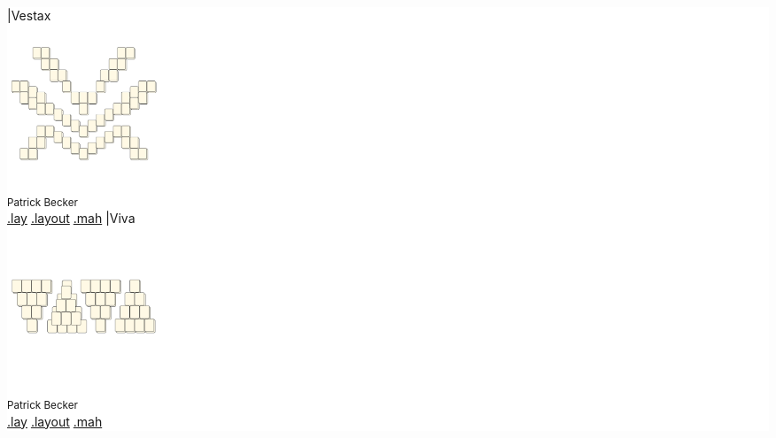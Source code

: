 |Vestax<br><img src="./vestax.svg" height="180" width="175"><br> <sub>Patrick Becker</sub> <br>[.lay](./vestax.lay)  [.layout](./vestax.layout)  [.mah](./vestax.mah) |Viva<br><img src="./viva.svg" height="180" width="175"><br> <sub>Patrick Becker</sub> <br>[.lay](./viva.lay)  [.layout](./viva.layout)  [.mah](./viva.mah)
